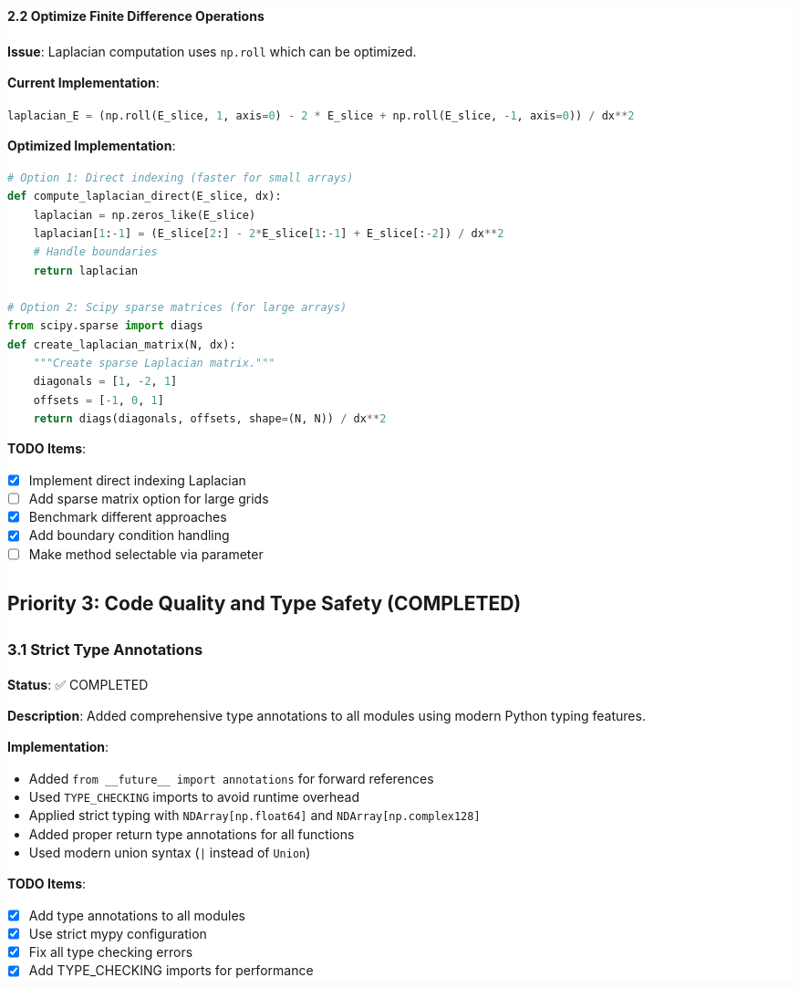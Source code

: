 #### 2.2 Optimize Finite Difference Operations

**Issue**: Laplacian computation uses `np.roll` which can be optimized.

**Current Implementation**:
```python
laplacian_E = (np.roll(E_slice, 1, axis=0) - 2 * E_slice + np.roll(E_slice, -1, axis=0)) / dx**2
```

**Optimized Implementation**:
```python
# Option 1: Direct indexing (faster for small arrays)
def compute_laplacian_direct(E_slice, dx):
    laplacian = np.zeros_like(E_slice)
    laplacian[1:-1] = (E_slice[2:] - 2*E_slice[1:-1] + E_slice[:-2]) / dx**2
    # Handle boundaries
    return laplacian

# Option 2: Scipy sparse matrices (for large arrays)
from scipy.sparse import diags
def create_laplacian_matrix(N, dx):
    """Create sparse Laplacian matrix."""
    diagonals = [1, -2, 1]
    offsets = [-1, 0, 1]
    return diags(diagonals, offsets, shape=(N, N)) / dx**2
```

**TODO Items**:
- [x] Implement direct indexing Laplacian
- [ ] Add sparse matrix option for large grids
- [x] Benchmark different approaches
- [x] Add boundary condition handling
- [ ] Make method selectable via parameter

## Priority 3: Code Quality and Type Safety (COMPLETED)

### 3.1 Strict Type Annotations

**Status**: ✅ COMPLETED

**Description**: Added comprehensive type annotations to all modules using modern Python typing features.

**Implementation**:
- Added `from __future__ import annotations` for forward references
- Used `TYPE_CHECKING` imports to avoid runtime overhead
- Applied strict typing with `NDArray[np.float64]` and `NDArray[np.complex128]`
- Added proper return type annotations for all functions
- Used modern union syntax (`|` instead of `Union`)

**TODO Items**:
- [x] Add type annotations to all modules
- [x] Use strict mypy configuration
- [x] Fix all type checking errors
- [x] Add TYPE_CHECKING imports for performance
